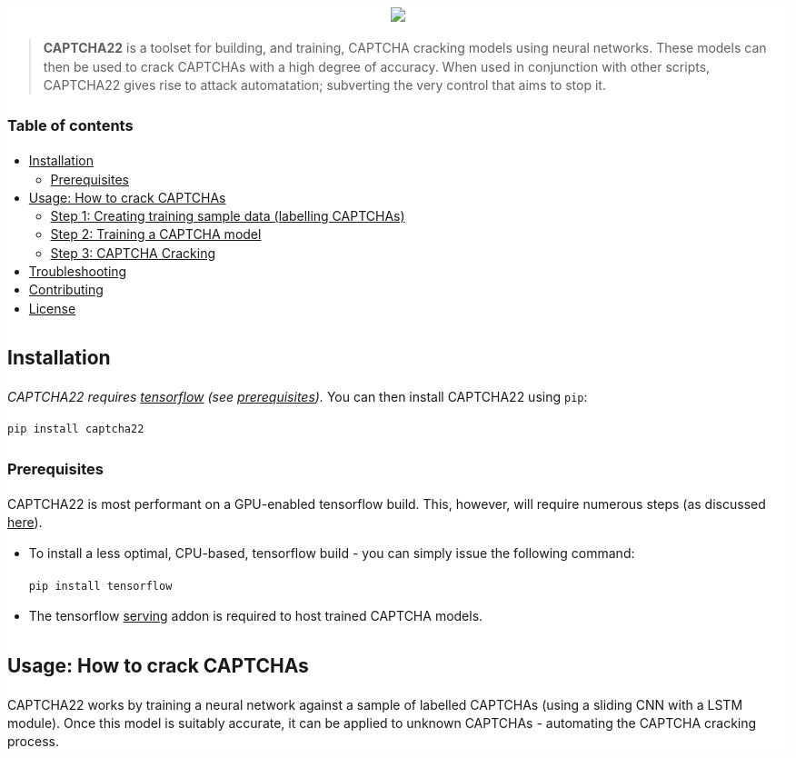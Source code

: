 <p align="center">
    <img src="https://raw.githubusercontent.com/FSecureLABS/captcha22/master/images/CAPTCHA22.svg" width="500px">
</p>

> **CAPTCHA22** is a toolset for building, and training, CAPTCHA cracking models using neural networks. These models can then be used to crack CAPTCHAs with a high degree of accuracy. When used in conjunction with other scripts, CAPTCHA22 gives rise to attack automatation; subverting the very control that aims to stop it.

### Table of contents 

- [Installation](#installation)
    - [Prerequisites](#prerequisites)
- [Usage: How to crack CAPTCHAs](#usage-how-to-crack-captchas)
    - [Step 1: Creating training sample data (labelling CAPTCHAs)](#step-1-creating-training-sample-data-labelling-captchas)
    - [Step 2: Training a CAPTCHA model](#step-2-training-a-captcha-model)
    - [Step 3: CAPTCHA Cracking](#step-3-captcha-cracking)
- [Troubleshooting](#troubleshooting)
- [Contributing](#contributing)
- [License](#license)



## Installation

_CAPTCHA22 requires [tensorflow](https://github.com/tensorflow/tensorflow) (see [prerequisites](#prerequisites))._ You can then install CAPTCHA22  using `pip`:

```bash
pip install captcha22
```

### Prerequisites

CAPTCHA22 is most performant on a GPU-enabled tensorflow build. This, however, will require numerous steps (as discussed [here](https://www.tensorflow.org/install/gpu)). 

* To install a less optimal, CPU-based, tensorflow build - you can simply issue the following command:

    ```bash
    pip install tensorflow
    ```

* The tensorflow [serving](https://github.com/tensorflow/serving/blob/master/tensorflow_serving/g3doc/setup.md#installation-1) addon is required to host trained CAPTCHA models.

## Usage: How to crack CAPTCHAs

CAPTCHA22 works by training a neural network against a sample of labelled CAPTCHAs (using a sliding CNN with a LSTM module). Once this model is suitably accurate, it can be applied to unknown CAPTCHAs - automating the CAPTCHA cracking process. 
